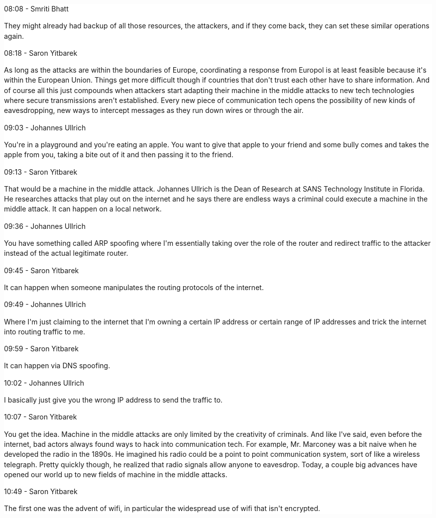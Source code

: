 08:08 - Smriti Bhatt

They might already had backup of all those resources, the attackers, and if they come back, they can set these similar operations again.

08:18 - Saron Yitbarek

As long as the attacks are within the boundaries of Europe, coordinating a response from Europol is at least feasible because it's within the European Union. Things get more difficult though if countries that don't trust each other have to share information. And of course all this just compounds when attackers start adapting their machine in the middle attacks to new tech technologies where secure transmissions aren't established. Every new piece of communication tech opens the possibility of new kinds of eavesdropping, new ways to intercept messages as they run down wires or through the air.

09:03 - Johannes Ullrich

You're in a playground and you're eating an apple. You want to give that apple to your friend and some bully comes and takes the apple from you, taking a bite out of it and then passing it to the friend.

09:13 - Saron Yitbarek

That would be a machine in the middle attack. Johannes Ullrich is the Dean of Research at SANS Technology Institute in Florida. He researches attacks that play out on the internet and he says there are endless ways a criminal could execute a machine in the middle attack. It can happen on a local network.

09:36 - Johannes Ullrich

You have something called ARP spoofing where I'm essentially taking over the role of the router and redirect traffic to the attacker instead of the actual legitimate router.

09:45 - Saron Yitbarek

It can happen when someone manipulates the routing protocols of the internet.

09:49 - Johannes Ullrich

Where I'm just claiming to the internet that I'm owning a certain IP address or certain range of IP addresses and trick the internet into routing traffic to me.

09:59 - Saron Yitbarek

It can happen via DNS spoofing.

10:02 - Johannes Ullrich

I basically just give you the wrong IP address to send the traffic to.

10:07 - Saron Yitbarek

You get the idea. Machine in the middle attacks are only limited by the creativity of criminals. And like I've said, even before the internet, bad actors always found ways to hack into communication tech. For example, Mr. Marconey was a bit naive when he developed the radio in the 1890s. He imagined his radio could be a point to point communication system, sort of like a wireless telegraph. Pretty quickly though, he realized that radio signals allow anyone to eavesdrop. Today, a couple big advances have opened our world up to new fields of machine in the middle attacks.

10:49 - Saron Yitbarek

The first one was the advent of wifi, in particular the widespread use of wifi that isn't encrypted.
